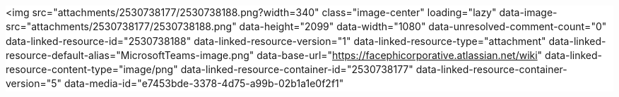 <img src="attachments/2530738177/2530738188.png?width=340"
class="image-center" loading="lazy"
data-image-src="attachments/2530738177/2530738188.png"
data-height="2099" data-width="1080" data-unresolved-comment-count="0"
data-linked-resource-id="2530738188" data-linked-resource-version="1"
data-linked-resource-type="attachment"
data-linked-resource-default-alias="MicrosoftTeams-image.png"
data-base-url="https://facephicorporative.atlassian.net/wiki"
data-linked-resource-content-type="image/png"
data-linked-resource-container-id="2530738177"
data-linked-resource-container-version="5"
data-media-id="e7453bde-3378-4d75-a99b-02b1a1e0f2f1"